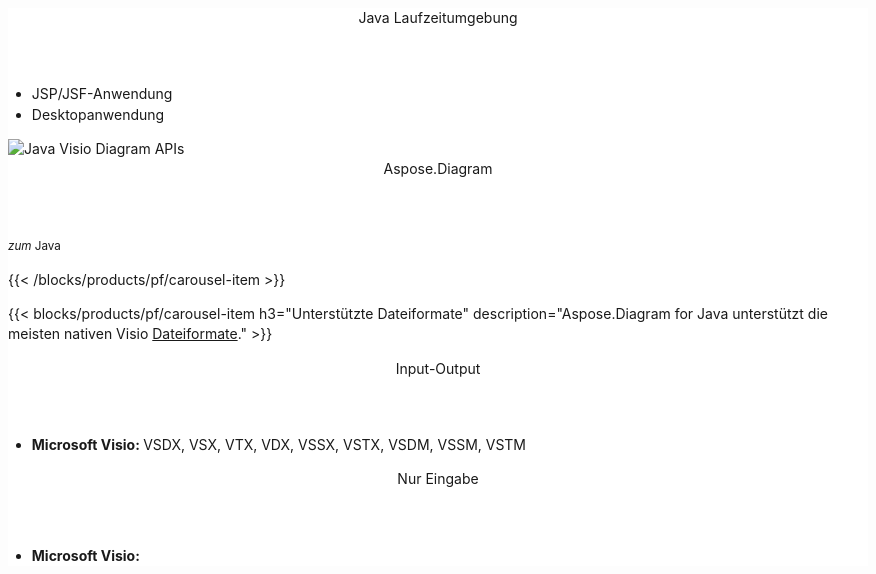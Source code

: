   <div class="d1-col d1-right">
   <header>
    <i class="fa fa-cubes">
    </i>
    Java Laufzeitumgebung
   </header>
   <ul>
    <li>
     JSP/JSF-Anwendung
    </li>
    <li>
     Desktopanwendung
    </li>
   </ul>
  </div>
  
 </div>
 
 <div class="d1-logo">
  <img width="70" height="75" alt="Java Visio Diagram APIs" src="https://cms.admin.containerize.com/templates/aspose/img/products/diagram/aspose_diagram-for-java.svg"/>
  <header>
   Aspose.Diagram
  </header>
  <footer>
   <small>
    <em>
     zum
    </em>
    Java
   </small>
  </footer>
 </div>
 
</div>

{{< /blocks/products/pf/carousel-item >}}

{{< blocks/products/pf/carousel-item h3="Unterstützte Dateiformate" description="Aspose.Diagram for Java unterstützt die meisten nativen Visio [Dateiformate](https://docs.aspose.com/diagram/java/supported-file-formats/)." >}}
<div class="diagram1 d2 d1-java">
 <div class="d1-row">
  <div class="d1-col d1-left">
   <header>
    <i class="fa fa-arrows-v">
    </i>
    Input-Output
   </header>
   <ul>
    <li>
     <b>
      Microsoft Visio:
     </b>
     VSDX, VSX, VTX, VDX, VSSX, VSTX, VSDM, VSSM, VSTM
    </li>
   </ul>
   <header>
    <i class="fa fa-long-arrow-down">
    </i>
    Nur Eingabe
   </header>
   <ul>
    <li>
     <b>
      Microsoft Visio: